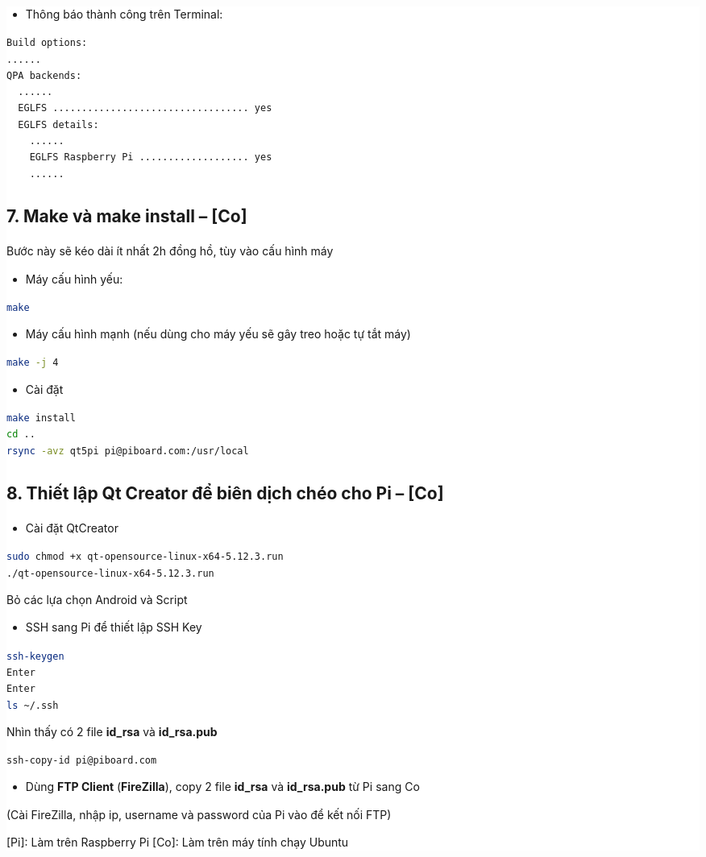 * Thông báo thành công trên Terminal:
```
Build options:
......
QPA backends:
  ......
  EGLFS .................................. yes
  EGLFS details:
    ......
    EGLFS Raspberry Pi ................... yes
    ......
```
## 7. Make và make install – [Co]

Bước này sẽ kéo dài ít nhất 2h đồng hồ, tùy vào cấu hình máy

* Máy cấu hình yếu: 
```sh
make
```
* Máy cấu hình mạnh (nếu dùng cho máy yếu sẽ gây treo hoặc tự tắt máy)
```sh
make -j 4
```
* Cài đặt
```sh
make install
cd ..
rsync -avz qt5pi pi@piboard.com:/usr/local
```

## 8. Thiết lập Qt Creator để biên dịch chéo cho Pi – [Co]

* Cài đặt QtCreator
```sh
sudo chmod +x qt-opensource-linux-x64-5.12.3.run
./qt-opensource-linux-x64-5.12.3.run
```
Bỏ các lựa chọn Android và Script

* SSH sang Pi để thiết lập SSH Key 
```sh
ssh-keygen
Enter
Enter
ls ~/.ssh
```
Nhìn thấy có 2 file **id_rsa** và **id_rsa.pub**
```sh
ssh-copy-id pi@piboard.com
```
* Dùng **FTP Client** (**FireZilla**), copy 2 file **id_rsa** và **id_rsa.pub** từ Pi sang Co

(Cài FireZilla, nhập ip, username và password của Pi vào để kết nối FTP)


[Pi]: Làm trên Raspberry Pi
[Co]: Làm trên máy tính chạy Ubuntu 